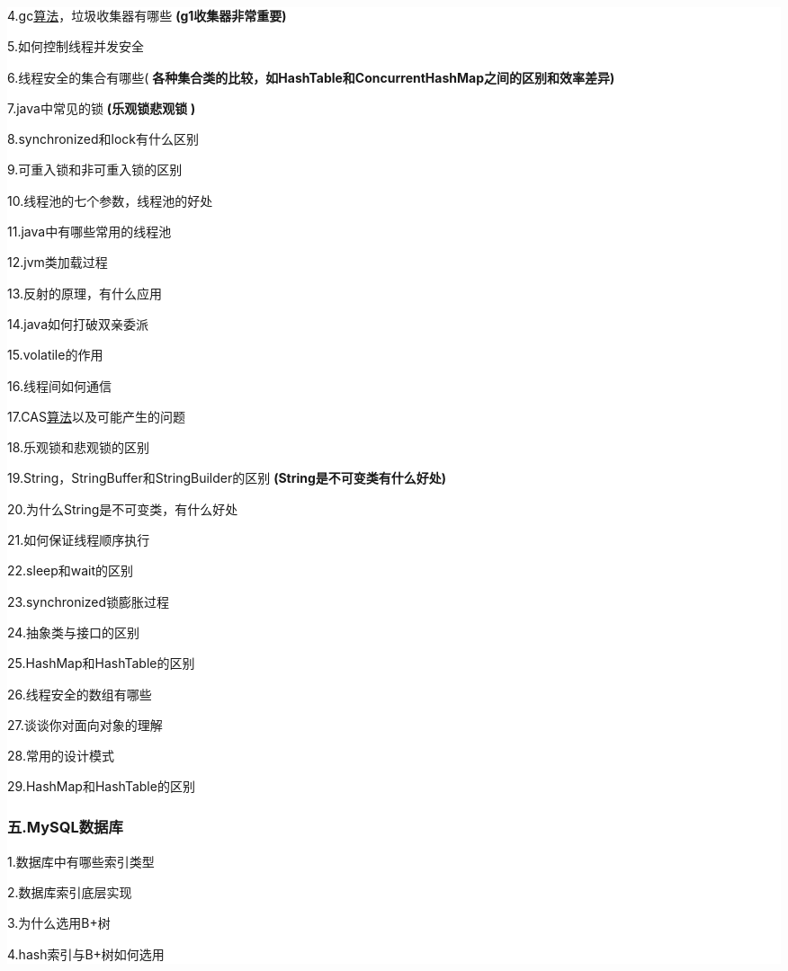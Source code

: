    4.gc[算法]()，垃圾收集器有哪些  **(g1收集器非常重要)**  

   5.如何控制线程并发安全  

   6.线程安全的集合有哪些(    **各种集合类的比较，如HashTable和ConcurrentHashMap之间的区别和效率差异)**    

   7.java中常见的锁  **(乐观锁悲观锁**  **)**  

   8.synchronized和lock有什么区别  

   9.可重入锁和非可重入锁的区别  

   10.线程池的七个参数，线程池的好处  

   11.java中有哪些常用的线程池  

   12.jvm类加载过程  

   13.反射的原理，有什么应用  

   14.java如何打破双亲委派  

   15.volatile的作用  

   16.线程间如何通信  

   17.CAS[算法]()以及可能产生的问题  

   18.乐观锁和悲观锁的区别  

   19.String，StringBuffer和StringBuilder的区别  **(String是不可变类有什么好处)**  

   20.为什么String是不可变类，有什么好处  

   21.如何保证线程顺序执行  

   22.sleep和wait的区别  

   23.synchronized锁膨胀过程  

   24.抽象类与接口的区别  

   25.HashMap和HashTable的区别  

   26.线程安全的数组有哪些  

   27.谈谈你对面向对象的理解  

   28.常用的设计模式  

   29.HashMap和HashTable的区别  

   
  

   
  

###  五.MySQL数据库 

   1.数据库中有哪些索引类型  

   2.数据库索引底层实现  

   3.为什么选用B+树  

   4.hash索引与B+树如何选用  

